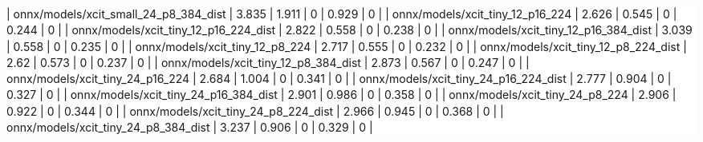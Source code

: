 | onnx/models/xcit_small_24_p8_384_dist                           |       3.835 |         1.911 |            0 |          0.929 |       0     |
| onnx/models/xcit_tiny_12_p16_224                                |       2.626 |         0.545 |            0 |          0.244 |       0     |
| onnx/models/xcit_tiny_12_p16_224_dist                           |       2.822 |         0.558 |            0 |          0.238 |       0     |
| onnx/models/xcit_tiny_12_p16_384_dist                           |       3.039 |         0.558 |            0 |          0.235 |       0     |
| onnx/models/xcit_tiny_12_p8_224                                 |       2.717 |         0.555 |            0 |          0.232 |       0     |
| onnx/models/xcit_tiny_12_p8_224_dist                            |       2.62  |         0.573 |            0 |          0.237 |       0     |
| onnx/models/xcit_tiny_12_p8_384_dist                            |       2.873 |         0.567 |            0 |          0.247 |       0     |
| onnx/models/xcit_tiny_24_p16_224                                |       2.684 |         1.004 |            0 |          0.341 |       0     |
| onnx/models/xcit_tiny_24_p16_224_dist                           |       2.777 |         0.904 |            0 |          0.327 |       0     |
| onnx/models/xcit_tiny_24_p16_384_dist                           |       2.901 |         0.986 |            0 |          0.358 |       0     |
| onnx/models/xcit_tiny_24_p8_224                                 |       2.906 |         0.922 |            0 |          0.344 |       0     |
| onnx/models/xcit_tiny_24_p8_224_dist                            |       2.966 |         0.945 |            0 |          0.368 |       0     |
| onnx/models/xcit_tiny_24_p8_384_dist                            |       3.237 |         0.906 |            0 |          0.329 |       0     |
